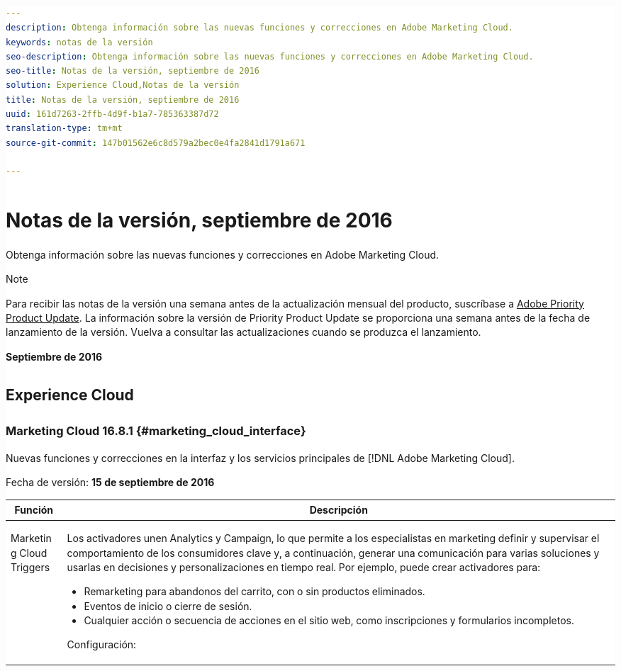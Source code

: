 ```yaml
---
description: Obtenga información sobre las nuevas funciones y correcciones en Adobe Marketing Cloud.
keywords: notas de la versión
seo-description: Obtenga información sobre las nuevas funciones y correcciones en Adobe Marketing Cloud.
seo-title: Notas de la versión, septiembre de 2016
solution: Experience Cloud,Notas de la versión
title: Notas de la versión, septiembre de 2016
uuid: 161d7263-2ffb-4d9f-b1a7-785363387d72
translation-type: tm+mt
source-git-commit: 147b01562e6c8d579a2bec0e4fa2841d1791a671

---
```



# Notas de la versión, septiembre de 2016

Obtenga información sobre las nuevas funciones y correcciones en Adobe Marketing Cloud.

>[!NOTE]
>
>Para recibir las notas de la versión una semana antes de la actualización mensual del producto, suscríbase a [Adobe Priority Product Update](https://www.adobe.com/subscription/priority-product-update.html). La información sobre la versión de Priority Product Update se proporciona una semana antes de la fecha de lanzamiento de la versión. Vuelva a consultar las actualizaciones cuando se produzca el lanzamiento.

**Septiembre de 2016**

## Experience Cloud

### Marketing Cloud 16.8.1 {#marketing_cloud_interface}

Nuevas funciones y correcciones en la interfaz y los servicios principales de [!DNL  Adobe Marketing Cloud].

Fecha de versión: **15 de septiembre de 2016**

<table id="table_4E4B34EEE3D94D78BA1A1FBC62950559"> 
 <thead> 
  <tr> 
   <th colname="col1" class="entry"> Función </th> 
   <th colname="col2" class="entry"> Descripción </th> 
  </tr> 
 </thead>
 <tbody> 
  <tr> 
   <td colname="col1"> <p>Marketing Cloud Triggers </p> </td> 
   <td colname="col2"> <p> Los activadores unen Analytics y Campaign, lo que permite a los especialistas en marketing definir y supervisar el comportamiento de los consumidores clave y, a continuación, generar una comunicación para varias soluciones y usarlas en decisiones y personalizaciones en tiempo real. Por ejemplo, puede crear activadores para: </p> 
    <ul id="ul_0B0893E7C7404528A33DC3AF5B600E21"> 
     <li id="li_A6E0A6DCE5554A54BB9528E32E1BF81A">Remarketing para abandonos del carrito, con o sin productos eliminados. </li> 
     <li id="li_7DA4D06F70964E34872265B77F9F6526">Eventos de inicio o cierre de sesión. </li> 
     <li id="li_AB9A28929C6444C9A7E555A48431DED6">Cualquier acción o secuencia de acciones en el sitio web, como inscripciones y formularios incompletos. </li> 
    </ul> <p>Configuración: </p> 
    <ul id="ul_3113B4C40D6E458CAB4C6ECA2A95A4BE"> 
